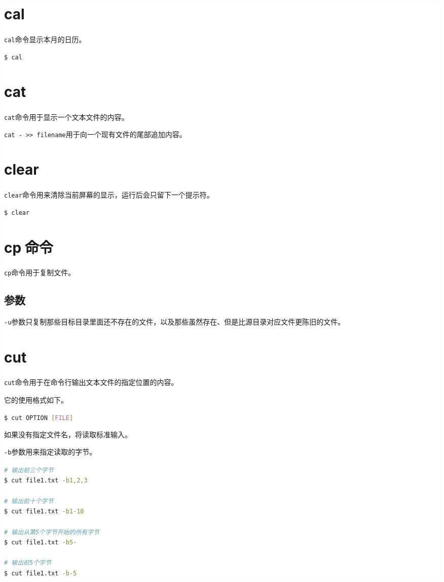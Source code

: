 


# cal

`cal`命令显示本月的日历。

```bash
$ cal
```
# cat

`cat`命令用于显示一个文本文件的内容。

`cat - >> filename`用于向一个现有文件的尾部追加内容。
# clear

`clear`命令用来清除当前屏幕的显示，运行后会只留下一个提示符。

```bash
$ clear
```
# cp 命令

`cp`命令用于复制文件。

## 参数

`-u`参数只复制那些目标目录里面还不存在的文件，以及那些虽然存在、但是比源目录对应文件更陈旧的文件。
# cut

`cut`命令用于在命令行输出文本文件的指定位置的内容。

它的使用格式如下。

```bash
$ cut OPTION [FILE]
```

如果没有指定文件名，将读取标准输入。

`-b`参数用来指定读取的字节。

```bash
# 输出前三个字节
$ cut file1.txt -b1,2,3

# 输出前十个字节
$ cut file1.txt -b1-10

# 输出从第5个字节开始的所有字节
$ cut file1.txt -b5-

# 输出前5个字节
$ cut file1.txt -b-5
```
